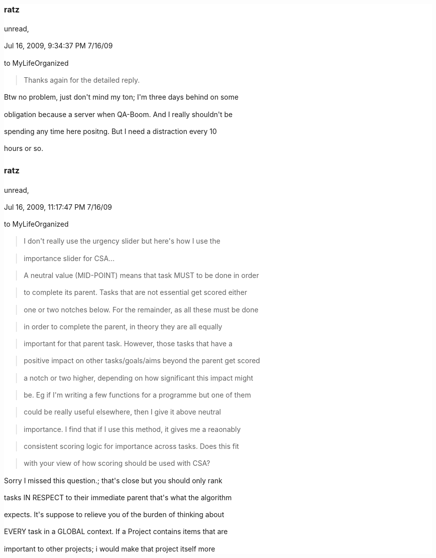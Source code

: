 ### ratz

unread,

Jul 16, 2009, 9:34:37 PM 7/16/09

to MyLifeOrganized

>Thanks again for the detailed reply.

Btw no problem, just don't mind my ton; I'm three days behind on some 

obligation because a server when QA-Boom. And I really shouldn't be 

spending any time here positng. But I need a distraction every 10 

hours or so.

### ratz

unread,

Jul 16, 2009, 11:17:47 PM 7/16/09

to MyLifeOrganized

> I don't really use the urgency slider but here's how I use the 

> importance slider for CSA... 

> A neutral value (MID-POINT) means that task MUST to be done in order 

> to complete its parent. Tasks that are not essential get scored either 

> one or two notches below. For the remainder, as all these must be done 

> in order to complete the parent, in theory they are all equally 

> important for that parent task. However, those tasks that have a 

> positive impact on other tasks/goals/aims beyond the parent get scored 

> a notch or two higher, depending on how significant this impact might 

> be. Eg if I'm writing a few functions for a programme but one of them 

> could be really useful elsewhere, then I give it above neutral 

> importance. I find that if I use this method, it gives me a reaonably 

> consistent scoring logic for importance across tasks. Does this fit 

> with your view of how scoring should be used with CSA?

Sorry I missed this question.; that's close but you should only rank 

tasks IN RESPECT to their immediate parent that's what the algorithm 

expects. It's suppose to relieve you of the burden of thinking about 

EVERY task in a GLOBAL context. If a Project contains items that are 

important to other projects; i would make that project itself more 
